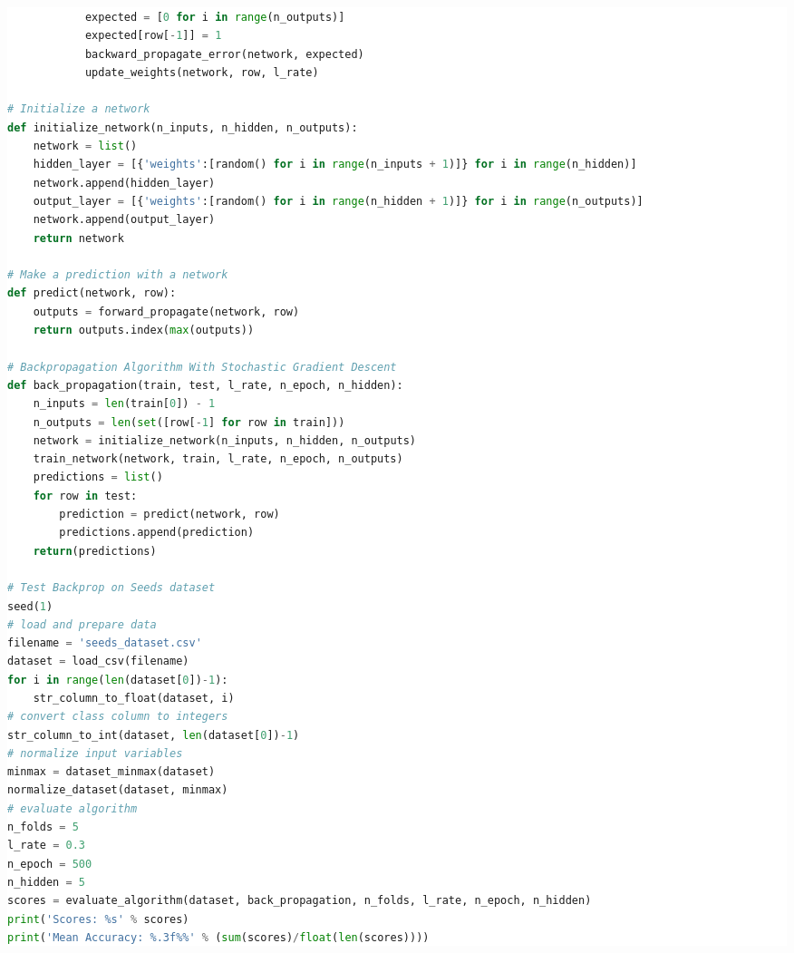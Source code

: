 ```py
			expected = [0 for i in range(n_outputs)]
			expected[row[-1]] = 1
			backward_propagate_error(network, expected)
			update_weights(network, row, l_rate)

# Initialize a network
def initialize_network(n_inputs, n_hidden, n_outputs):
	network = list()
	hidden_layer = [{'weights':[random() for i in range(n_inputs + 1)]} for i in range(n_hidden)]
	network.append(hidden_layer)
	output_layer = [{'weights':[random() for i in range(n_hidden + 1)]} for i in range(n_outputs)]
	network.append(output_layer)
	return network

# Make a prediction with a network
def predict(network, row):
	outputs = forward_propagate(network, row)
	return outputs.index(max(outputs))

# Backpropagation Algorithm With Stochastic Gradient Descent
def back_propagation(train, test, l_rate, n_epoch, n_hidden):
	n_inputs = len(train[0]) - 1
	n_outputs = len(set([row[-1] for row in train]))
	network = initialize_network(n_inputs, n_hidden, n_outputs)
	train_network(network, train, l_rate, n_epoch, n_outputs)
	predictions = list()
	for row in test:
		prediction = predict(network, row)
		predictions.append(prediction)
	return(predictions)

# Test Backprop on Seeds dataset
seed(1)
# load and prepare data
filename = 'seeds_dataset.csv'
dataset = load_csv(filename)
for i in range(len(dataset[0])-1):
	str_column_to_float(dataset, i)
# convert class column to integers
str_column_to_int(dataset, len(dataset[0])-1)
# normalize input variables
minmax = dataset_minmax(dataset)
normalize_dataset(dataset, minmax)
# evaluate algorithm
n_folds = 5
l_rate = 0.3
n_epoch = 500
n_hidden = 5
scores = evaluate_algorithm(dataset, back_propagation, n_folds, l_rate, n_epoch, n_hidden)
print('Scores: %s' % scores)
print('Mean Accuracy: %.3f%%' % (sum(scores)/float(len(scores))))
```
